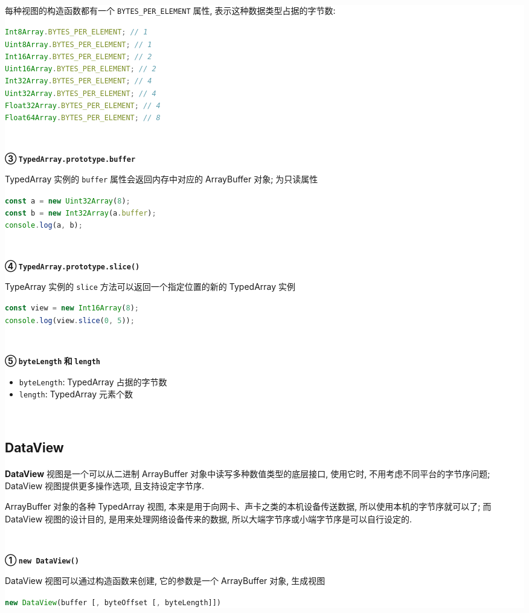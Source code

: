 每种视图的构造函数都有一个 `BYTES_PER_ELEMENT` 属性, 表示这种数据类型占据的字节数:

```js
Int8Array.BYTES_PER_ELEMENT; // 1
Uint8Array.BYTES_PER_ELEMENT; // 1
Int16Array.BYTES_PER_ELEMENT; // 2
Uint16Array.BYTES_PER_ELEMENT; // 2
Int32Array.BYTES_PER_ELEMENT; // 4
Uint32Array.BYTES_PER_ELEMENT; // 4
Float32Array.BYTES_PER_ELEMENT; // 4
Float64Array.BYTES_PER_ELEMENT; // 8
```

<br>

**③ `TypedArray.prototype.buffer`**

TypedArray 实例的 `buffer` 属性会返回内存中对应的 ArrayBuffer 对象; 为只读属性

```js
const a = new Uint32Array(8);
const b = new Int32Array(a.buffer);
console.log(a, b);
```

<br>

**④ `TypedArray.prototype.slice()`**

TypeArray 实例的 `slice` 方法可以返回一个指定位置的新的 TypedArray 实例

```js
const view = new Int16Array(8);
console.log(view.slice(0, 5));
```

<br>

**⑤ `byteLength` 和 `length`**

-   `byteLength`: TypedArray 占据的字节数
-   `length`: TypedArray 元素个数

<br>

## DataView

**DataView** 视图是一个可以从二进制 ArrayBuffer 对象中读写多种数值类型的底层接口, 使用它时, 不用考虑不同平台的字节序问题;
DataView 视图提供更多操作选项, 且支持设定字节序.

ArrayBuffer 对象的各种 TypedArray 视图, 本来是用于向网卡、声卡之类的本机设备传送数据, 所以使用本机的字节序就可以了;
而 DataView 视图的设计目的, 是用来处理网络设备传来的数据, 所以大端字节序或小端字节序是可以自行设定的.

<br>

**① `new DataView()`**

DataView 视图可以通过构造函数来创建, 它的参数是一个 ArrayBuffer 对象, 生成视图

```js
new DataView(buffer [, byteOffset [, byteLength]])
```
